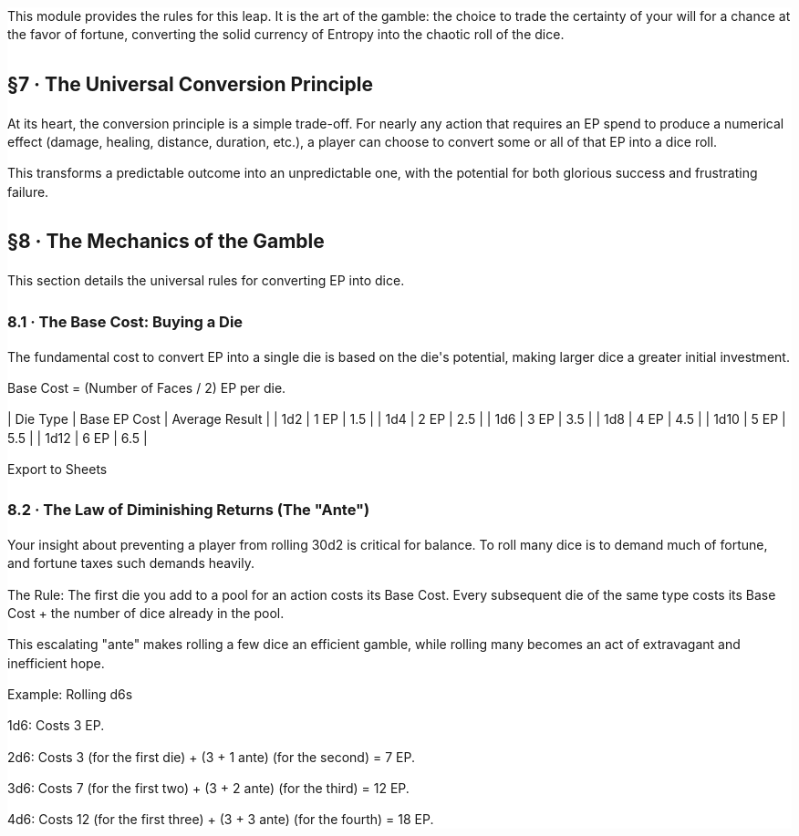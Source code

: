 This module provides the rules for this leap. It is the art of the gamble: the choice to trade the certainty of your will for a chance at the favor of fortune, converting the solid currency of Entropy into the chaotic roll of the dice.

## §7 · The Universal Conversion Principle
At its heart, the conversion principle is a simple trade-off. For nearly any action that requires an EP spend to produce a numerical effect (damage, healing, distance, duration, etc.), a player can choose to convert some or all of that EP into a dice roll.

This transforms a predictable outcome into an unpredictable one, with the potential for both glorious success and frustrating failure.

## §8 · The Mechanics of the Gamble
This section details the universal rules for converting EP into dice.

### 8.1 · The Base Cost: Buying a Die
The fundamental cost to convert EP into a single die is based on the die's potential, making larger dice a greater initial investment.

Base Cost = (Number of Faces / 2) EP per die.

| Die Type | Base EP Cost | Average Result |
| 1d2 | 1 EP | 1.5 |
| 1d4 | 2 EP | 2.5 |
| 1d6 | 3 EP | 3.5 |
| 1d8 | 4 EP | 4.5 |
| 1d10 | 5 EP | 5.5 |
| 1d12 | 6 EP | 6.5 |

Export to Sheets
### 8.2 · The Law of Diminishing Returns (The "Ante")
Your insight about preventing a player from rolling 30d2 is critical for balance. To roll many dice is to demand much of fortune, and fortune taxes such demands heavily.

The Rule: The first die you add to a pool for an action costs its Base Cost. Every subsequent die of the same type costs its Base Cost + the number of dice already in the pool.

This escalating "ante" makes rolling a few dice an efficient gamble, while rolling many becomes an act of extravagant and inefficient hope.

Example: Rolling d6s

1d6: Costs 3 EP.

2d6: Costs 3 (for the first die) + (3 + 1 ante) (for the second) = 7 EP.

3d6: Costs 7 (for the first two) + (3 + 2 ante) (for the third) = 12 EP.

4d6: Costs 12 (for the first three) + (3 + 3 ante) (for the fourth) = 18 EP.
